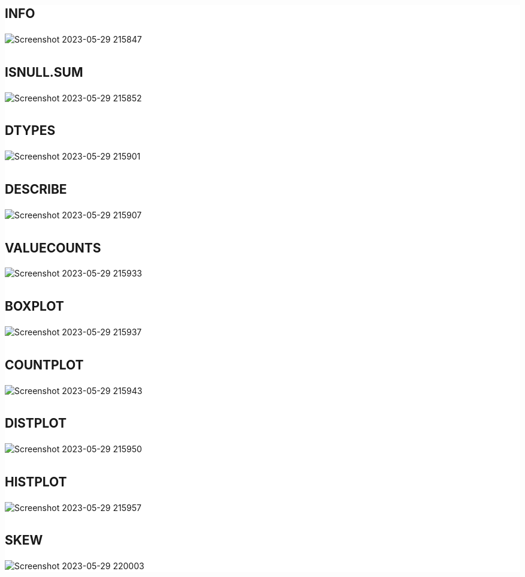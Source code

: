 
## INFO

![Screenshot 2023-05-29 215847](https://github.com/Nagul71/Ex03-Univariate-Analysis/assets/118661118/eb41de83-33b1-49d3-a633-c052bbc57204)


## ISNULL.SUM
![Screenshot 2023-05-29 215852](https://github.com/Nagul71/Ex03-Univariate-Analysis/assets/118661118/e2178ba4-3332-48fd-8e37-9c0d5ce83756)



## DTYPES
![Screenshot 2023-05-29 215901](https://github.com/Nagul71/Ex03-Univariate-Analysis/assets/118661118/909c2582-3592-4640-acdb-dbc47f1df49a)



## DESCRIBE

![Screenshot 2023-05-29 215907](https://github.com/Nagul71/Ex03-Univariate-Analysis/assets/118661118/fbc725be-cf8d-4835-bcaf-7c88d2b6cfc8)


## VALUECOUNTS
![Screenshot 2023-05-29 215933](https://github.com/Nagul71/Ex03-Univariate-Analysis/assets/118661118/0013c23d-c434-4b47-88ad-6371ff591954)



## BOXPLOT

![Screenshot 2023-05-29 215937](https://github.com/Nagul71/Ex03-Univariate-Analysis/assets/118661118/edd09d03-c35d-46e2-8602-def08664f8d5)


## COUNTPLOT
![Screenshot 2023-05-29 215943](https://github.com/Nagul71/Ex03-Univariate-Analysis/assets/118661118/afda6a8a-85f3-4232-947a-0f0da0817c59)


## DISTPLOT
![Screenshot 2023-05-29 215950](https://github.com/Nagul71/Ex03-Univariate-Analysis/assets/118661118/9ee5512c-a490-4b83-922d-524833f519e8)


## HISTPLOT

![Screenshot 2023-05-29 215957](https://github.com/Nagul71/Ex03-Univariate-Analysis/assets/118661118/b365618e-85ac-410c-bc5c-63e149d9f9df)


## SKEW
![Screenshot 2023-05-29 220003](https://github.com/Nagul71/Ex03-Univariate-Analysis/assets/118661118/b881eb2c-dc39-4924-8bbf-9acec96e4baa)
